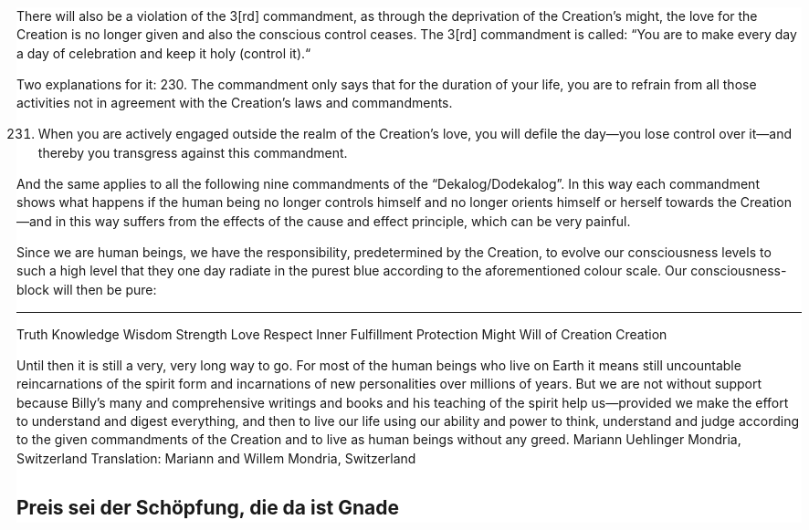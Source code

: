 
There will also be a violation of the 3[rd] commandment, as through the deprivation of the Creation’s might,
the love for the Creation is no longer given and also the conscious control ceases.
The 3[rd] commandment is called: “You are to make every day a day of celebration and keep it holy (control it).“


Two explanations for it:
230. The commandment only says that for the duration of your life, you are to refrain from
all those activities not in agreement with the Creation’s laws and commandments.

231. When you are actively engaged outside the realm of the Creation’s love, you will defile the day—you lose control over it—and thereby you transgress against this commandment.


And the same applies to all the following nine commandments of the “Dekalog/Dodekalog”.
In this way each commandment shows what happens if the human being no longer controls himself and
no longer orients himself or herself towards the Creation—and in this way suffers from the effects of the
cause and effect principle, which can be very painful.

Since we are human beings, we have the responsibility, predetermined by the Creation, to evolve our consciousness levels to such a high level that they one day radiate in the purest blue according to the aforementioned colour scale. Our consciousness-block will then be pure:


-----

Truth
Knowledge
Wisdom
Strength
Love
Respect
Inner Fulfillment
Protection
Might
Will of Creation
Creation


Until then it is still a very, very long way to go. For most of the human beings who live on Earth it means
still uncountable reincarnations of the spirit form and incarnations of new personalities over millions of
years. But we are not without support because Billy’s many and comprehensive writings and books and
his teaching of the spirit help us—provided we make the effort to understand and digest everything, and
then to live our life using our ability and power to think, understand and judge according to the given commandments of the Creation and to live as human beings without any greed.
Mariann Uehlinger Mondria, Switzerland
Translation: Mariann and Willem Mondria, Switzerland

## Preis sei der Schöpfung, die da ist Gnade
